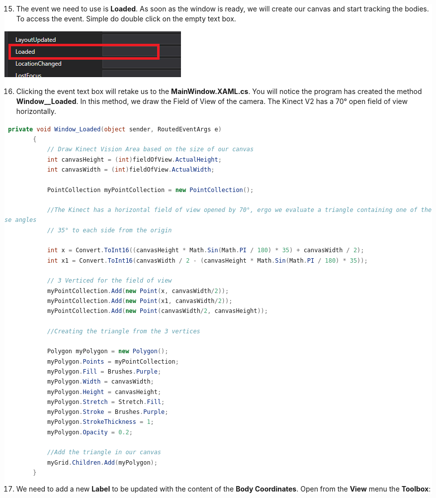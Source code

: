 15. The event we need to use is __Loaded__. As soon as the window is ready, we will create our canvas and start tracking the bodies. To access the event. Simple do double click on the empty text box.

<img src="images/06/06_Loaded.png" >

16. Clicking the event text box will retake us to the __MainWindow.XAML.cs__. You will notice the program has created the method __Window__Loaded__. In this method, we draw the Field of View of the camera. The Kinect V2 has a 70° open field of view horizontally. 

```C#
 private void Window_Loaded(object sender, RoutedEventArgs e)
        {
            // Draw Kinect Vision Area based on the size of our canvas
            int canvasHeight = (int)fieldOfView.ActualHeight;
            int canvasWidth = (int)fieldOfView.ActualWidth;
            
            PointCollection myPointCollection = new PointCollection();

            //The Kinect has a horizontal field of view opened by 70°, ergo we evaluate a triangle containing one of these angles
            // 35° to each side from the origin
            
            int x = Convert.ToInt16((canvasHeight * Math.Sin(Math.PI / 180) * 35) + canvasWidth / 2);
            int x1 = Convert.ToInt16(canvasWidth / 2 - (canvasHeight * Math.Sin(Math.PI / 180) * 35));

            // 3 Verticed for the field of view
            myPointCollection.Add(new Point(x, canvasWidth/2));
            myPointCollection.Add(new Point(x1, canvasWidth/2));
            myPointCollection.Add(new Point(canvasWidth/2, canvasHeight));

            //Creating the triangle from the 3 vertices

            Polygon myPolygon = new Polygon();
            myPolygon.Points = myPointCollection;
            myPolygon.Fill = Brushes.Purple;
            myPolygon.Width = canvasWidth;
            myPolygon.Height = canvasHeight;
            myPolygon.Stretch = Stretch.Fill;
            myPolygon.Stroke = Brushes.Purple;
            myPolygon.StrokeThickness = 1;
            myPolygon.Opacity = 0.2;

            //Add the triangle in our canvas
            myGrid.Children.Add(myPolygon);
        }
```
17. We need to add a new __Label__ to be updated with the content of the __Body Coordinates__. Open from the __View__ menu the __Toolbox__:
